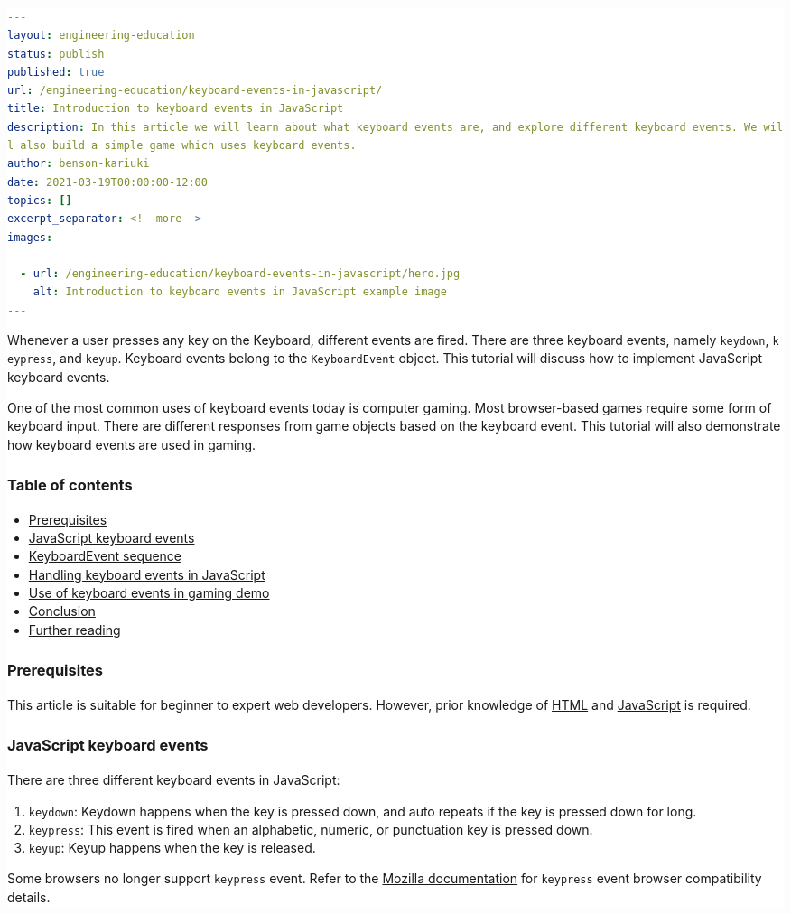 ```yaml
---
layout: engineering-education
status: publish
published: true
url: /engineering-education/keyboard-events-in-javascript/
title: Introduction to keyboard events in JavaScript
description: In this article we will learn about what keyboard events are, and explore different keyboard events. We will also build a simple game which uses keyboard events.
author: benson-kariuki
date: 2021-03-19T00:00:00-12:00
topics: []
excerpt_separator: <!--more-->
images:

  - url: /engineering-education/keyboard-events-in-javascript/hero.jpg
    alt: Introduction to keyboard events in JavaScript example image
---
```

Whenever a user presses any key on the Keyboard, different events are fired. There are three keyboard events, namely `keydown`, `keypress`, and `keyup`. Keyboard events belong to the `KeyboardEvent` object. This tutorial will discuss how to implement JavaScript keyboard events.

One of the most common uses of keyboard events today is computer gaming. Most browser-based games require some form of keyboard input. There are different responses from game objects based on the keyboard event. This tutorial will also demonstrate how keyboard events are used in gaming.

### Table of contents
- [Prerequisites](#prerequisites)
- [JavaScript keyboard events](#javascript-keyboard-events)
- [KeyboardEvent sequence](#keyboardevent-sequence)
- [Handling keyboard events in JavaScript](#handling-keyboard-events-in-javascript)
- [Use of keyboard events in gaming demo](#use-of-keyboard-events-in-gaming-demo)
- [Conclusion](#conclusion)
- [Further reading](#further-reading)

### Prerequisites
This article is suitable for beginner to expert web developers. However, prior knowledge of [HTML](https://www.w3schools.com/html/) and [JavaScript](https://www.w3schools.com/js/) is required.

### JavaScript keyboard events
There are three different keyboard events in JavaScript:
1. `keydown`: Keydown happens when the key is pressed down, and auto repeats if the key is pressed down for long.
2. `keypress`: This event is fired when an alphabetic, numeric, or punctuation key is pressed down.
3. `keyup`: Keyup happens when the key is released.

Some browsers no longer support `keypress` event. Refer to the [Mozilla documentation](https://developer.mozilla.org/en-US/docs/Web/API/Document/keypress_event#browser_compatibility) for `keypress` event browser compatibility details.
